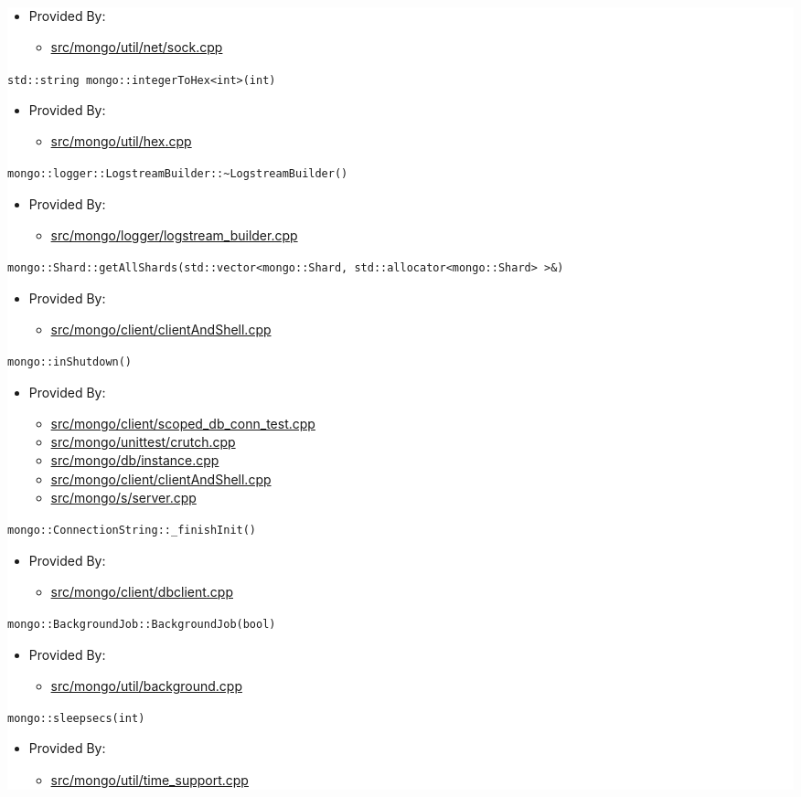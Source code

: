 - Provided By:

    - [src/mongo/util/net/sock.cpp](../network)

<div></div>

    std::string mongo::integerToHex<int>(int)

- Provided By:

    - [src/mongo/util/hex.cpp](../utilities)

<div></div>

    mongo::logger::LogstreamBuilder::~LogstreamBuilder()

- Provided By:

    - [src/mongo/logger/logstream\_builder.cpp](../logging\_system)

<div></div>

    mongo::Shard::getAllShards(std::vector<mongo::Shard, std::allocator<mongo::Shard> >&)

- Provided By:

    - [src/mongo/client/clientAndShell.cpp](../cpp\_client\_driver)

<div></div>

    mongo::inShutdown()

- Provided By:

    - [src/mongo/client/scoped\_db\_conn\_test.cpp](../cpp\_client\_driver)
    - [src/mongo/unittest/crutch.cpp](../unit\_tests)
    - [src/mongo/db/instance.cpp](../storage\_layer\_structure)
    - [src/mongo/client/clientAndShell.cpp](../cpp\_client\_driver)
    - [src/mongo/s/server.cpp](../mongos\_and\_mongod\_mains)

<div></div>

    mongo::ConnectionString::_finishInit()

- Provided By:

    - [src/mongo/client/dbclient.cpp](../cpp\_client\_driver)

<div></div>

    mongo::BackgroundJob::BackgroundJob(bool)

- Provided By:

    - [src/mongo/util/background.cpp](../utilities)

<div></div>

    mongo::sleepsecs(int)

- Provided By:

    - [src/mongo/util/time\_support.cpp](../utilities)

<div></div>
